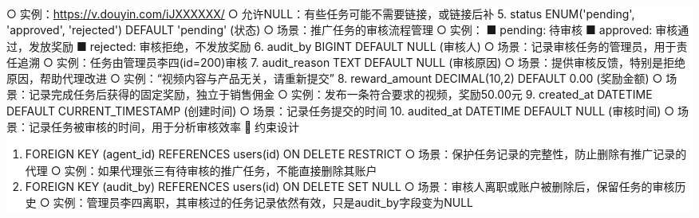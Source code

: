   ○ 实例：https://v.douyin.com/iJXXXXXX/
  ○ 允许NULL：有些任务可能不需要链接，或链接后补
5. status ENUM('pending', 'approved', 'rejected') DEFAULT 'pending' (状态)
  ○ 场景：推广任务的审核流程管理
  ○ 实例：
    ■ pending: 待审核
    ■ approved: 审核通过，发放奖励
    ■ rejected: 审核拒绝，不发放奖励
6. audit_by BIGINT DEFAULT NULL (审核人)
  ○ 场景：记录审核任务的管理员，用于责任追溯
  ○ 实例：任务由管理员李四(id=200)审核
7. audit_reason TEXT DEFAULT NULL (审核原因)
  ○ 场景：提供审核反馈，特别是拒绝原因，帮助代理改进
  ○ 实例：“视频内容与产品无关，请重新提交”
8. reward_amount DECIMAL(10,2) DEFAULT 0.00 (奖励金额)
  ○ 场景：记录完成任务后获得的固定奖励，独立于销售佣金
  ○ 实例：发布一条符合要求的视频，奖励50.00元
9. created_at DATETIME DEFAULT CURRENT_TIMESTAMP (创建时间)
  ○ 场景：记录任务提交的时间
10. audited_at DATETIME DEFAULT NULL (审核时间)
  ○ 场景：记录任务被审核的时间，用于分析审核效率
🔗 约束设计
1. FOREIGN KEY (agent_id) REFERENCES users(id) ON DELETE RESTRICT
  ○ 场景：保护任务记录的完整性，防止删除有推广记录的代理
  ○ 实例：如果代理张三有待审核的推广任务，不能直接删除其账户
2. FOREIGN KEY (audit_by) REFERENCES users(id) ON DELETE SET NULL
  ○ 场景：审核人离职或账户被删除后，保留任务的审核历史
  ○ 实例：管理员李四离职，其审核过的任务记录依然有效，只是audit_by字段变为NULL